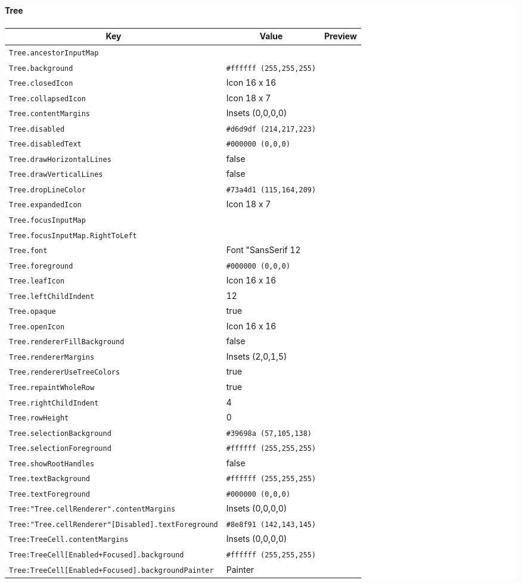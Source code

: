 #### Tree

| Key | Value | Preview |
| --- | --- | --- |
| `Tree.ancestorInputMap` |  |  |
| `Tree.background` | ``` #ffffff (255,255,255) ``` |  |
| `Tree.closedIcon` | Icon 16 x 16 |  |
| `Tree.collapsedIcon` | Icon 18 x 7 |  |
| `Tree.contentMargins` | Insets (0,0,0,0) |  |
| `Tree.disabled` | ``` #d6d9df (214,217,223) ``` |  |
| `Tree.disabledText` | ``` #000000 (0,0,0) ``` |  |
| `Tree.drawHorizontalLines` | false |  |
| `Tree.drawVerticalLines` | false |  |
| `Tree.dropLineColor` | ``` #73a4d1 (115,164,209) ``` |  |
| `Tree.expandedIcon` | Icon 18 x 7 |  |
| `Tree.focusInputMap` |  |  |
| `Tree.focusInputMap.RightToLeft` |  |  |
| `Tree.font` | Font "SansSerif 12 |  |
| `Tree.foreground` | ``` #000000 (0,0,0) ``` |  |
| `Tree.leafIcon` | Icon 16 x 16 |  |
| `Tree.leftChildIndent` | 12 |  |
| `Tree.opaque` | true |  |
| `Tree.openIcon` | Icon 16 x 16 |  |
| `Tree.rendererFillBackground` | false |  |
| `Tree.rendererMargins` | Insets (2,0,1,5) |  |
| `Tree.rendererUseTreeColors` | true |  |
| `Tree.repaintWholeRow` | true |  |
| `Tree.rightChildIndent` | 4 |  |
| `Tree.rowHeight` | 0 |  |
| `Tree.selectionBackground` | ``` #39698a (57,105,138) ``` |  |
| `Tree.selectionForeground` | ``` #ffffff (255,255,255) ``` |  |
| `Tree.showRootHandles` | false |  |
| `Tree.textBackground` | ``` #ffffff (255,255,255) ``` |  |
| `Tree.textForeground` | ``` #000000 (0,0,0) ``` |  |
| `Tree:"Tree.cellRenderer".contentMargins` | Insets (0,0,0,0) |  |
| `Tree:"Tree.cellRenderer"[Disabled].textForeground` | ``` #8e8f91 (142,143,145) ``` |  |
| `Tree:TreeCell.contentMargins` | Insets (0,0,0,0) |  |
| `Tree:TreeCell[Enabled+Focused].background` | ``` #ffffff (255,255,255) ``` |  |
| `Tree:TreeCell[Enabled+Focused].backgroundPainter` | Painter |  |